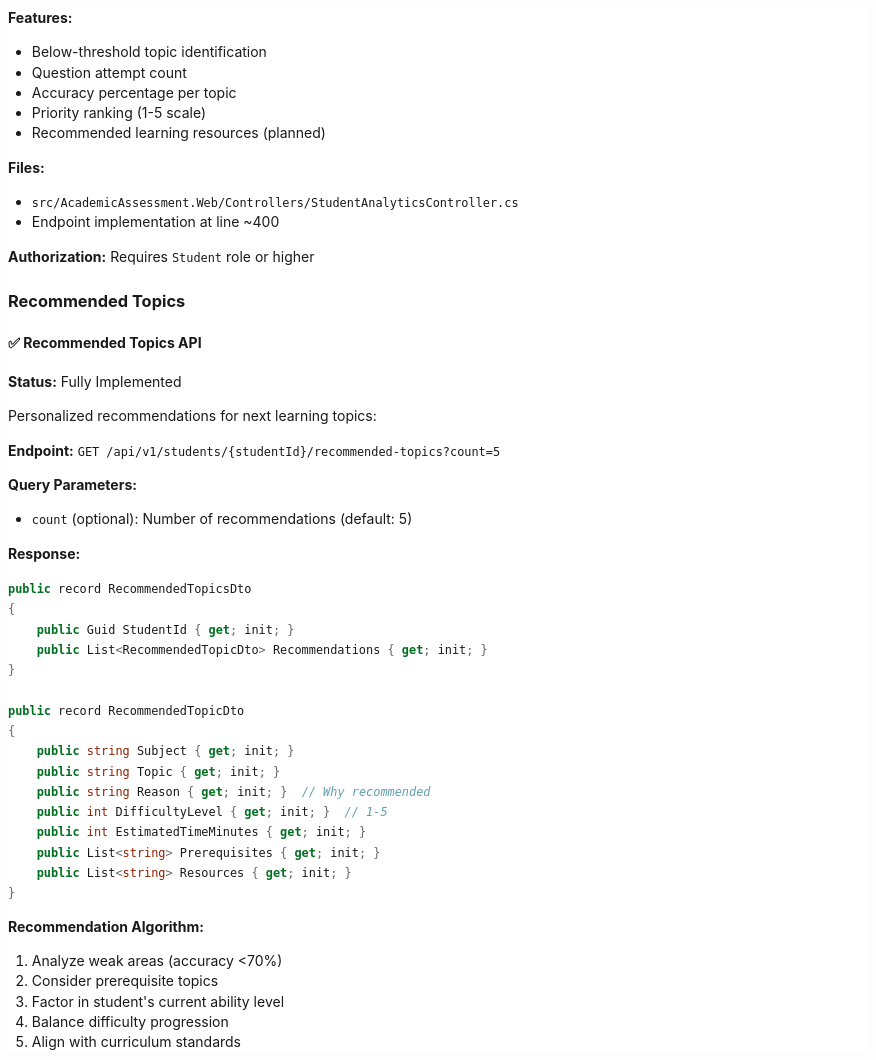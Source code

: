 **Features:**

- Below-threshold topic identification
- Question attempt count
- Accuracy percentage per topic
- Priority ranking (1-5 scale)
- Recommended learning resources (planned)

**Files:**

- `src/AcademicAssessment.Web/Controllers/StudentAnalyticsController.cs`
- Endpoint implementation at line ~400

**Authorization:** Requires `Student` role or higher

### Recommended Topics

#### ✅ Recommended Topics API

**Status:** Fully Implemented

Personalized recommendations for next learning topics:

**Endpoint:** `GET /api/v1/students/{studentId}/recommended-topics?count=5`

**Query Parameters:**

- `count` (optional): Number of recommendations (default: 5)

**Response:**

```csharp
public record RecommendedTopicsDto
{
    public Guid StudentId { get; init; }
    public List<RecommendedTopicDto> Recommendations { get; init; }
}

public record RecommendedTopicDto
{
    public string Subject { get; init; }
    public string Topic { get; init; }
    public string Reason { get; init; }  // Why recommended
    public int DifficultyLevel { get; init; }  // 1-5
    public int EstimatedTimeMinutes { get; init; }
    public List<string> Prerequisites { get; init; }
    public List<string> Resources { get; init; }
}
```

**Recommendation Algorithm:**

1. Analyze weak areas (accuracy <70%)
2. Consider prerequisite topics
3. Factor in student's current ability level
4. Balance difficulty progression
5. Align with curriculum standards
